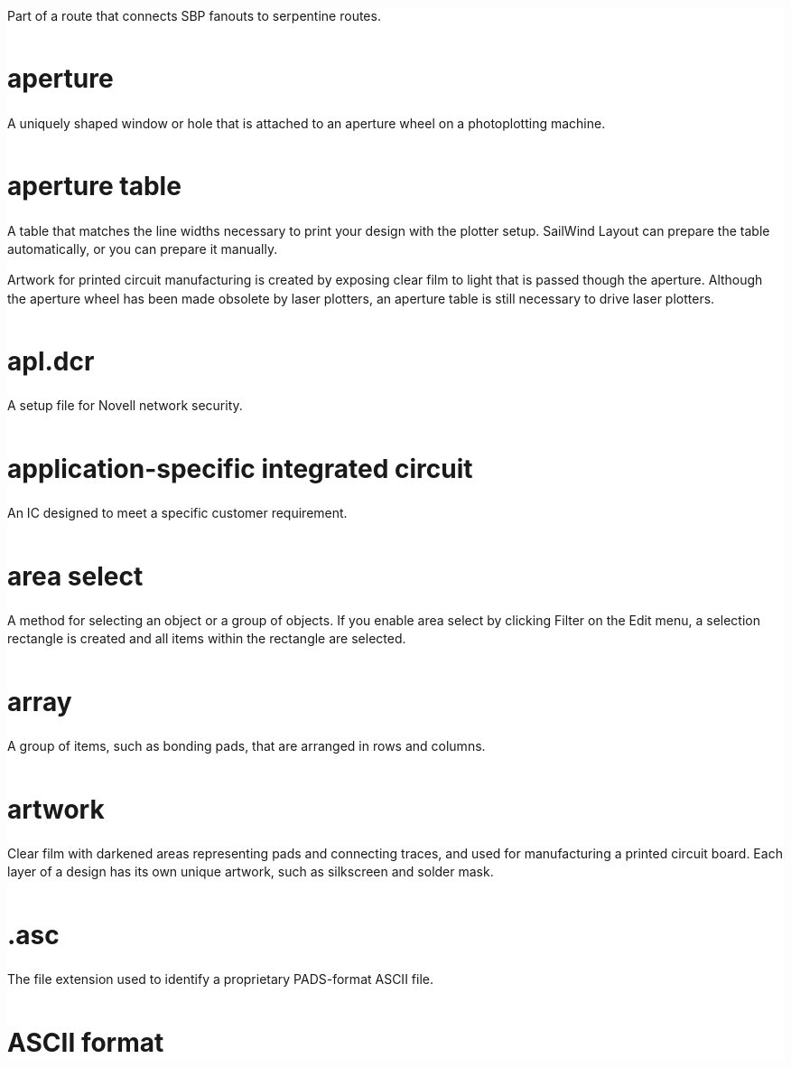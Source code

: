 Part of a route that connects SBP fanouts to serpentine routes.  

# aperture  

A uniquely shaped window or hole that is attached to an aperture wheel on a photoplotting machine.  

# aperture table  

A table that matches the line widths necessary to print your design with the plotter setup. SailWind Layout can prepare the table automatically, or you can prepare it manually.  

Artwork for printed circuit manufacturing is created by exposing clear film to light that is passed though the aperture. Although the aperture wheel has been made obsolete by laser plotters, an aperture table is still necessary to drive laser plotters.  

# apl.dcr  

A setup file for Novell network security.  

# application-specific integrated circuit  

An IC designed to meet a specific customer requirement.  

# area select  

A method for selecting an object or a group of objects. If you enable area select by clicking Filter on the Edit menu, a selection rectangle is created and all items within the rectangle are selected.  

# array  

A group of items, such as bonding pads, that are arranged in rows and columns.  

# artwork  

Clear film with darkened areas representing pads and connecting traces, and used for manufacturing a printed circuit board. Each layer of a design has its own unique artwork, such as silkscreen and solder mask.  

# .asc  

The file extension used to identify a proprietary PADS-format ASCII file.  

# ASCII format  
